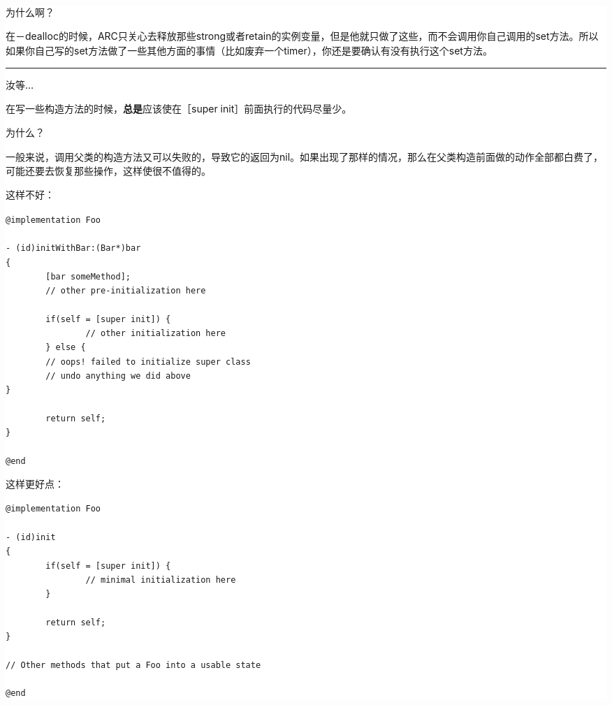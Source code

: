 为什么啊？

在－dealloc的时候，ARC只关心去释放那些strong或者retain的实例变量，但是他就只做了这些，而不会调用你自己调用的set方法。所以如果你自己写的set方法做了一些其他方面的事情（比如废弃一个timer），你还是要确认有没有执行这个set方法。

----

汝等…

在写一些构造方法的时候，**总是**应该使在［super init］前面执行的代码尽量少。

为什么？

一般来说，调用父类的构造方法又可以失败的，导致它的返回为nil。如果出现了那样的情况，那么在父类构造前面做的动作全部都白费了，可能还要去恢复那些操作，这样使很不值得的。

这样不好：

```objc
@implementation Foo
 
- (id)initWithBar:(Bar*)bar
{
        [bar someMethod];
        // other pre-initialization here
       
        if(self = [super init]) {
                // other initialization here
        } else {
        // oops! failed to initialize super class
        // undo anything we did above
}
 
        return self;
}
 
@end
```

这样更好点：

```objc
@implementation Foo
 
- (id)init
{
        if(self = [super init]) {
                // minimal initialization here
        }
 
        return self;
}
 
// Other methods that put a Foo into a usable state
 
@end
```


[KLUDGE]: https://en.wikipedia.org/wiki/KLUDGE
[ARC]: https://developer.apple.com/library/ios/#releasenotes/ObjectiveC/RN-TransitioningToARC/Introduction/Introduction.html
[v2ex]: https://www.v2ex.com/t/31217